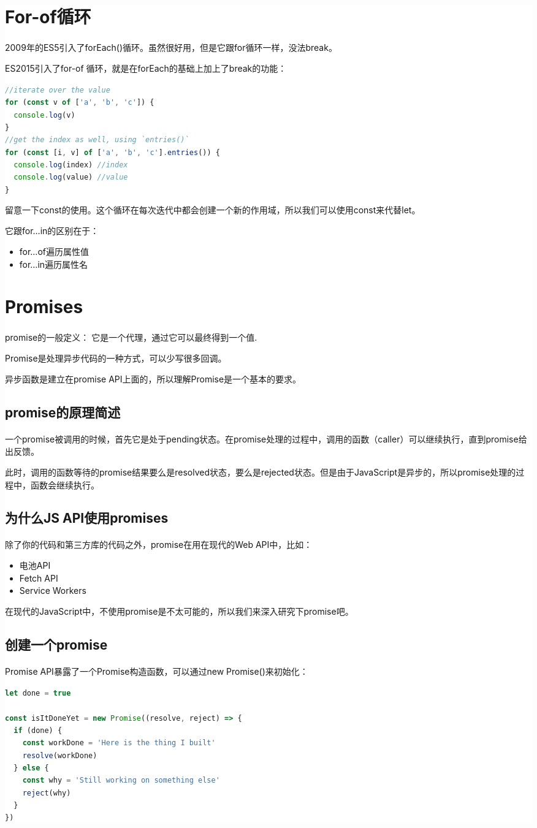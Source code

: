# For-of循环

2009年的ES5引入了forEach()循环。虽然很好用，但是它跟for循环一样，没法break。

ES2015引入了for-of 循环，就是在forEach的基础上加上了break的功能：

``` js
//iterate over the value
for (const v of ['a', 'b', 'c']) {
  console.log(v)
}
//get the index as well, using `entries()`
for (const [i, v] of ['a', 'b', 'c'].entries()) {
  console.log(index) //index
  console.log(value) //value
}
```

留意一下const的使用。这个循环在每次迭代中都会创建一个新的作用域，所以我们可以使用const来代替let。

它跟for…in的区别在于：

* for…of遍历属性值
* for…in遍历属性名

# Promises

promise的一般定义： 它是一个代理，通过它可以最终得到一个值.

Promise是处理异步代码的一种方式，可以少写很多回调。

异步函数是建立在promise API上面的，所以理解Promise是一个基本的要求。

## promise的原理简述

一个promise被调用的时候，首先它是处于pending状态。在promise处理的过程中，调用的函数（caller）可以继续执行，直到promise给出反馈。

此时，调用的函数等待的promise结果要么是resolved状态，要么是rejected状态。但是由于JavaScript是异步的，所以promise处理的过程中，函数会继续执行。

## 为什么JS API使用promises

除了你的代码和第三方库的代码之外，promise在用在现代的Web API中，比如：

* 电池API
* Fetch API
* Service Workers

在现代的JavaScript中，不使用promise是不太可能的，所以我们来深入研究下promise吧。

## 创建一个promise

Promise API暴露了一个Promise构造函数，可以通过new Promise()来初始化：

``` js
let done = true

const isItDoneYet = new Promise((resolve, reject) => {
  if (done) {
    const workDone = 'Here is the thing I built'
    resolve(workDone)
  } else {
    const why = 'Still working on something else'
    reject(why)
  }
})
```


  ['a' + '_' + 'b']: 'z'